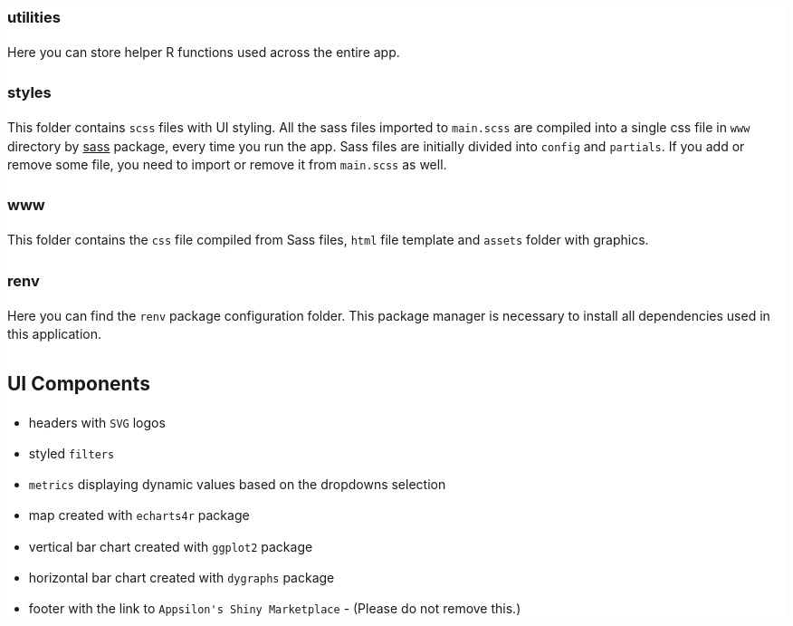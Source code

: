 ### **utilities**

Here you can store helper R functions used across the entire app.

### **styles**

This folder contains `scss` files with UI styling. All the sass files
imported to `main.scss` are compiled into a single css file in `www`
directory by [sass](%22https://rstudio.github.io/sass/index.html%22)
package, every time you run the app. Sass files are initially divided
into `config` and `partials`. If you add or remove some file, you need
to import or remove it from `main.scss` as well.

### **www**

This folder contains the `css` file compiled from Sass files, `html`
file template and `assets` folder with graphics.

### **renv**

Here you can find the `renv` package configuration folder. This package
manager is necessary to install all dependencies used in this
application.

## UI Components

-   headers with `SVG` logos

-   styled `filters`

-   `metrics` displaying dynamic values based on the dropdowns selection

-   map created with `echarts4r` package

-   vertical bar chart created with `ggplot2` package

-   horizontal bar chart created with `dygraphs` package

-   footer with the link to `Appsilon's Shiny Marketplace` - (Please do
    not remove this.)
